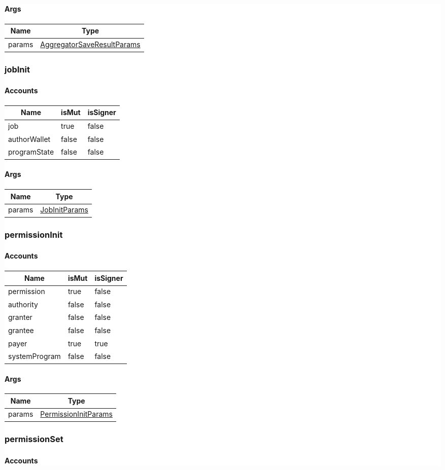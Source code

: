 #### Args

| Name   | Type                                                      |
| ------ | --------------------------------------------------------- |
| params | [AggregatorSaveResultParams](#aggregatorsaveresultparams) |

### jobInit

#### Accounts

| Name         | isMut | isSigner |
| ------------ | ----- | -------- |
| job          | true  | false    |
| authorWallet | false | false    |
| programState | false | false    |

#### Args

| Name   | Type                            |
| ------ | ------------------------------- |
| params | [JobInitParams](#jobinitparams) |

### permissionInit

#### Accounts

| Name          | isMut | isSigner |
| ------------- | ----- | -------- |
| permission    | true  | false    |
| authority     | false | false    |
| granter       | false | false    |
| grantee       | false | false    |
| payer         | true  | true     |
| systemProgram | false | false    |

#### Args

| Name   | Type                                          |
| ------ | --------------------------------------------- |
| params | [PermissionInitParams](#permissioninitparams) |

### permissionSet

#### Accounts
